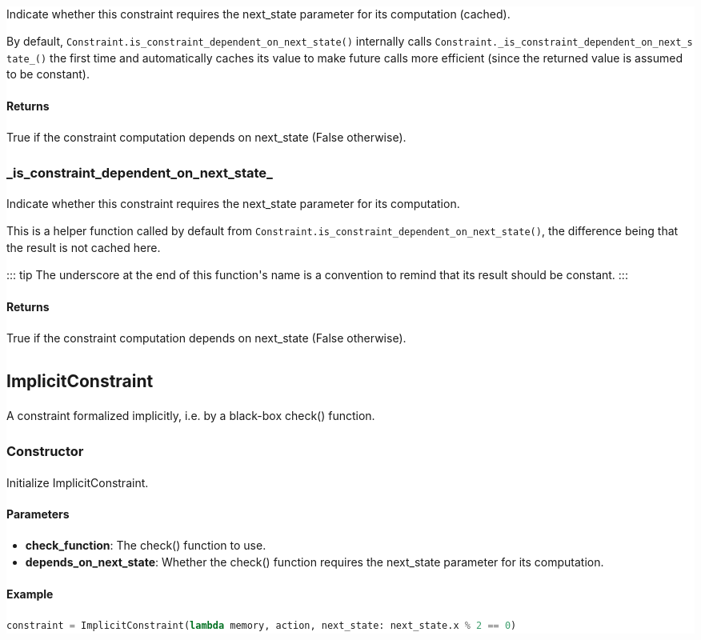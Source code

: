 <skdecide-signature name= "is_constraint_dependent_on_next_state" :sig="{'params': [{'name': 'self'}], 'return': 'bool'}"></skdecide-signature>

Indicate whether this constraint requires the next_state parameter for its computation (cached).

By default, `Constraint.is_constraint_dependent_on_next_state()` internally
calls `Constraint._is_constraint_dependent_on_next_state_()` the first time and automatically caches its value to
make future calls more efficient (since the returned value is assumed to be constant).

#### Returns
True if the constraint computation depends on next_state (False otherwise).

### \_is\_constraint\_dependent\_on\_next\_state\_ <Badge text="Constraint" type="tip"/>

<skdecide-signature name= "_is_constraint_dependent_on_next_state_" :sig="{'params': [{'name': 'self'}], 'return': 'bool'}"></skdecide-signature>

Indicate whether this constraint requires the next_state parameter for its computation.

This is a helper function called by default from `Constraint.is_constraint_dependent_on_next_state()`, the
difference being that the result is not cached here.

::: tip
The underscore at the end of this function's name is a convention to remind that its result should be
constant.
:::

#### Returns
True if the constraint computation depends on next_state (False otherwise).

## ImplicitConstraint

A constraint formalized implicitly, i.e. by a black-box check() function.

### Constructor <Badge text="ImplicitConstraint" type="tip"/>

<skdecide-signature name= "ImplicitConstraint" :sig="{'params': [{'name': 'check_function', 'annotation': 'Callable[[D.T_memory, D.T_event, Optional[D.T_state]], bool]'}, {'name': 'depends_on_next_state', 'default': 'True', 'annotation': 'bool'}], 'return': 'None'}"></skdecide-signature>

Initialize ImplicitConstraint.

#### Parameters
- **check_function**: The check() function to use.
- **depends_on_next_state**: Whether the check() function requires the next_state parameter for its computation.

#### Example
```python
constraint = ImplicitConstraint(lambda memory, action, next_state: next_state.x % 2 == 0)
```
